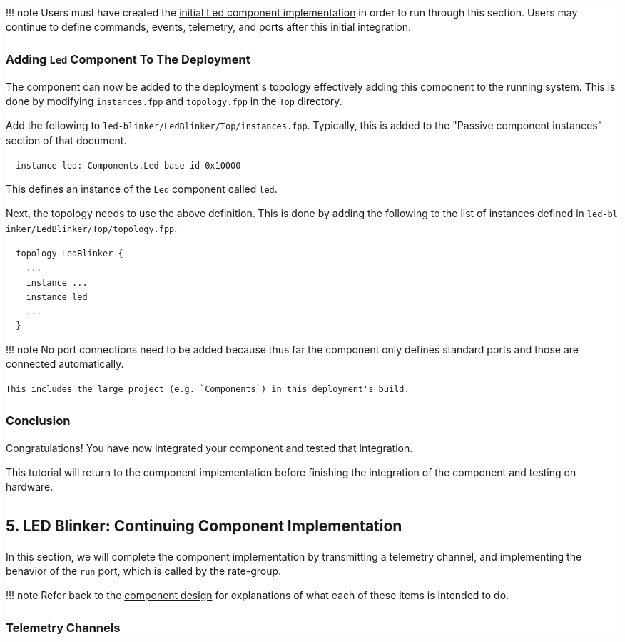 !!! note
    Users must have created the [initial Led component implementation](#3-led-blinker-component-design-and-initial-implementation) in order to run through this section. Users may continue to define commands, events, telemetry, and ports after this initial integration.

### Adding `Led` Component To The Deployment

The component can now be added to the deployment's topology effectively adding this component to the running system. This is done by modifying `instances.fpp` and `topology.fpp` in the `Top` directory.

Add the following to `led-blinker/LedBlinker/Top/instances.fpp`.  Typically, this is added to the "Passive component instances" section of that document.

```
  instance led: Components.Led base id 0x10000
```

This defines an instance of the `Led` component called `led`.

Next, the topology needs to use the above definition. This is done by adding the following to the list of instances defined in `led-blinker/LedBlinker/Top/topology.fpp`.

```
  topology LedBlinker {
    ...
    instance ...
    instance led
    ...
  }
```

!!! note
    No port connections need to be added because thus far the component only defines standard ports and those are connected automatically.
    
    This includes the large project (e.g. `Components`) in this deployment's build.

### Conclusion

Congratulations! You have now integrated your component and tested that integration.

This tutorial will return to the component implementation before finishing the integration of the component and testing on hardware.

## 5. LED Blinker: Continuing Component Implementation

In this section, we will complete the component implementation by transmitting a telemetry channel, and implementing the behavior of the `run` port, which is called by the rate-group.

!!! note
    Refer back to the [component design](#component-design) for explanations of what each of these items is intended to do.

### Telemetry Channels
